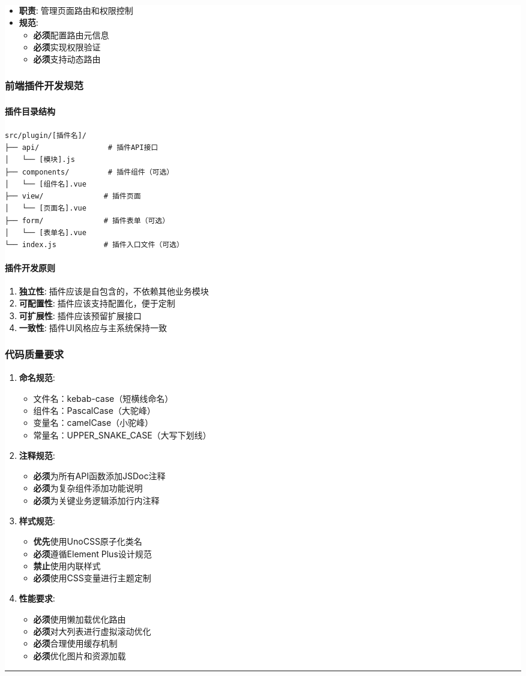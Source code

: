 - **职责**: 管理页面路由和权限控制
- **规范**:
  - **必须**配置路由元信息
  - **必须**实现权限验证
  - **必须**支持动态路由

### **前端插件开发规范**

#### **插件目录结构**

```
src/plugin/[插件名]/
├── api/                # 插件API接口
│   └── [模块].js
├── components/         # 插件组件（可选）
│   └── [组件名].vue
├── view/              # 插件页面
│   └── [页面名].vue
├── form/              # 插件表单（可选）
│   └── [表单名].vue
└── index.js           # 插件入口文件（可选）
```

#### **插件开发原则**

1. **独立性**: 插件应该是自包含的，不依赖其他业务模块
2. **可配置性**: 插件应该支持配置化，便于定制
3. **可扩展性**: 插件应该预留扩展接口
4. **一致性**: 插件UI风格应与主系统保持一致

### **代码质量要求**

1. **命名规范**:
   - 文件名：kebab-case（短横线命名）
   - 组件名：PascalCase（大驼峰）
   - 变量名：camelCase（小驼峰）
   - 常量名：UPPER_SNAKE_CASE（大写下划线）

2. **注释规范**:
   - **必须**为所有API函数添加JSDoc注释
   - **必须**为复杂组件添加功能说明
   - **必须**为关键业务逻辑添加行内注释

3. **样式规范**:
   - **优先**使用UnoCSS原子化类名
   - **必须**遵循Element Plus设计规范
   - **禁止**使用内联样式
   - **必须**使用CSS变量进行主题定制

4. **性能要求**:
   - **必须**使用懒加载优化路由
   - **必须**对大列表进行虚拟滚动优化
   - **必须**合理使用缓存机制
   - **必须**优化图片和资源加载

---